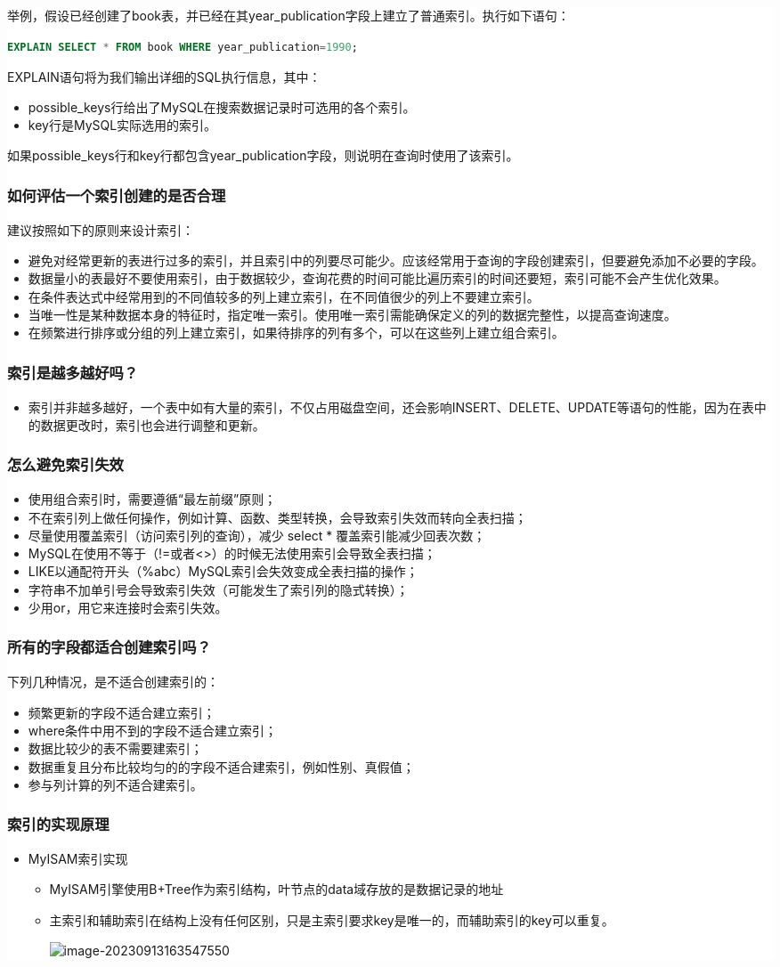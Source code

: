 ​	举例，假设已经创建了book表，并已经在其year_publication字段上建立了普通索引。执行如下语句：  

```sql
EXPLAIN SELECT * FROM book WHERE year_publication=1990;
```

EXPLAIN语句将为我们输出详细的SQL执行信息，其中：  

- possible_keys行给出了MySQL在搜索数据记录时可选用的各个索引。
- key行是MySQL实际选用的索引。  

如果possible_keys行和key行都包含year_publication字段，则说明在查询时使用了该索引。

### 如何评估一个索引创建的是否合理  

建议按照如下的原则来设计索引：

- 避免对经常更新的表进行过多的索引，并且索引中的列要尽可能少。应该经常用于查询的字段创建索引，但要避免添加不必要的字段。
- 数据量小的表最好不要使用索引，由于数据较少，查询花费的时间可能比遍历索引的时间还要短，索引可能不会产生优化效果。
- 在条件表达式中经常用到的不同值较多的列上建立索引，在不同值很少的列上不要建立索引。
- 当唯一性是某种数据本身的特征时，指定唯一索引。使用唯一索引需能确保定义的列的数据完整性，以提高查询速度。
- 在频繁进行排序或分组的列上建立索引，如果待排序的列有多个，可以在这些列上建立组合索引。  

### 索引是越多越好吗？  

+ 索引并非越多越好，一个表中如有大量的索引，不仅占用磁盘空间，还会影响INSERT、DELETE、UPDATE等语句的性能，因为在表中的数据更改时，索引也会进行调整和更新。  

### 怎么避免索引失效

+ 使用组合索引时，需要遵循“最左前缀”原则；  
+ 不在索引列上做任何操作，例如计算、函数、类型转换，会导致索引失效而转向全表扫描；
+ 尽量使用覆盖索引（访问索引列的查询），减少 select * 覆盖索引能减少回表次数；
+ MySQL在使用不等于（!=或者<>）的时候无法使用索引会导致全表扫描；
+ LIKE以通配符开头（%abc）MySQL索引会失效变成全表扫描的操作；
+ 字符串不加单引号会导致索引失效（可能发生了索引列的隐式转换）；
+ 少用or，用它来连接时会索引失效。  

### 所有的字段都适合创建索引吗？  

下列几种情况，是不适合创建索引的：  

- 频繁更新的字段不适合建立索引；
- where条件中用不到的字段不适合建立索引；
- 数据比较少的表不需要建索引；
- 数据重复且分布比较均匀的的字段不适合建索引，例如性别、真假值；
- 参与列计算的列不适合建索引。  

### 索引的实现原理

+ MyISAM索引实现  

	+ MyISAM引擎使用B+Tree作为索引结构，叶节点的data域存放的是数据记录的地址 

	+ 主索引和辅助索引在结构上没有任何区别，只是主索引要求key是唯一的，而辅助索引的key可以重复。  

		<img src="../../AppData/Roaming/Typora/typora-user-images/image-20230913163547550.png" alt="image-20230913163547550"  />
